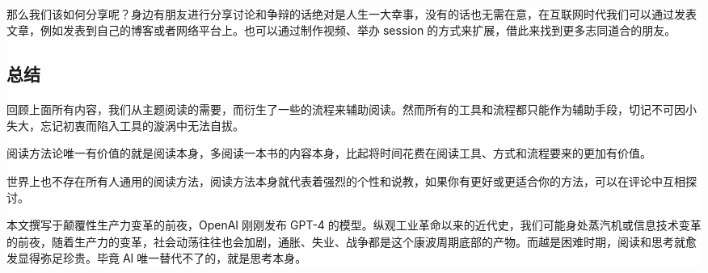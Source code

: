 那么我们该如何分享呢？身边有朋友进行分享讨论和争辩的话绝对是人生一大幸事，没有的话也无需在意，在互联网时代我们可以通过发表文章，例如发表到自己的博客或者网络平台上。也可以通过制作视频、举办 session 的方式来扩展，借此来找到更多志同道合的朋友。

## 总结

回顾上面所有内容，我们从主题阅读的需要，而衍生了一些的流程来辅助阅读。然而所有的工具和流程都只能作为辅助手段，切记不可因小失大，忘记初衷而陷入工具的漩涡中无法自拔。

阅读方法论唯一有价值的就是阅读本身，多阅读一本书的内容本身，比起将时间花费在阅读工具、方式和流程要来的更加有价值。

世界上也不存在所有人通用的阅读方法，阅读方法本身就代表着强烈的个性和说教，如果你有更好或更适合你的方法，可以在评论中互相探讨。

本文撰写于颠覆性生产力变革的前夜，OpenAI 刚刚发布 GPT-4 的模型。纵观工业革命以来的近代史，我们可能身处蒸汽机或信息技术变革的前夜，随着生产力的变革，社会动荡往往也会加剧，通胀、失业、战争都是这个康波周期底部的产物。而越是困难时期，阅读和思考就愈发显得弥足珍贵。毕竟 AI 唯一替代不了的，就是思考本身。
